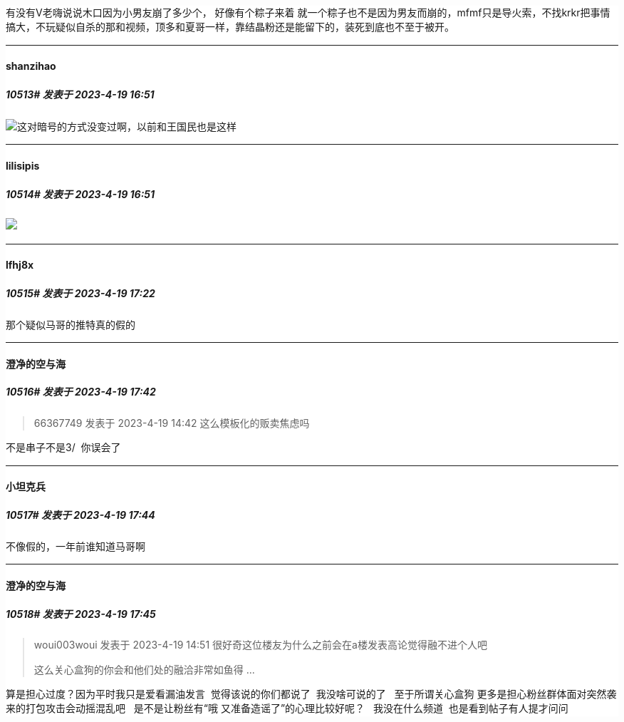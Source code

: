 有没有V老嗨说说木口因为小男友崩了多少个， 好像有个粽子来着</blockquote>
就一个粽子也不是因为男友而崩的，mfmf只是导火索，不找krkr把事情搞大，不玩疑似自杀的那和视频，顶多和夏哥一样，靠结晶粉还是能留下的，装死到底也不至于被开。

*****

####  shanzihao  
##### 10513#       发表于 2023-4-19 16:51

<img src="https://static.saraba1st.com/image/smiley/face2017/067.png" referrerpolicy="no-referrer">这对暗号的方式没变过啊，以前和王国民也是这样

*****

####  lilisipis  
##### 10514#       发表于 2023-4-19 16:51

<img src="https://static.saraba1st.com/image/smiley/face2017/067.png" referrerpolicy="no-referrer">


*****

####  lfhj8x  
##### 10515#       发表于 2023-4-19 17:22

那个疑似马哥的推特真的假的


*****

####  澄净的空与海  
##### 10516#       发表于 2023-4-19 17:42

<blockquote>66367749 发表于 2023-4-19 14:42
这么模板化的贩卖焦虑吗</blockquote>
不是串子不是3/  你误会了

*****

####  小坦克兵  
##### 10517#       发表于 2023-4-19 17:44

不像假的，一年前谁知道马哥啊

*****

####  澄净的空与海  
##### 10518#       发表于 2023-4-19 17:45

<blockquote>woui003woui 发表于 2023-4-19 14:51
很好奇这位楼友为什么之前会在a楼发表高论觉得融不进个人吧

这么关心盒狗的你会和他们处的融洽非常如鱼得 ...</blockquote>
算是担心过度？因为平时我只是爱看漏油发言  觉得该说的你们都说了  我没啥可说的了   至于所谓关心盒狗 更多是担心粉丝群体面对突然袭来的打包攻击会动摇混乱吧   是不是让粉丝有“哦 又准备造谣了”的心理比较好呢？   我没在什么频道  也是看到帖子有人提才问问
